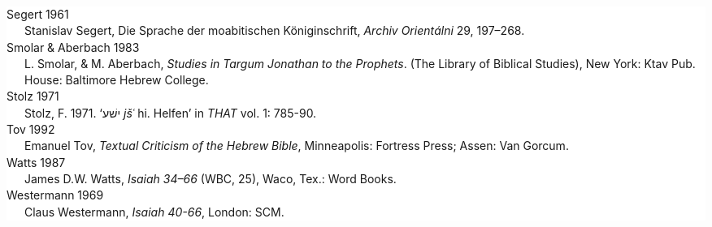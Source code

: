 
<div style="padding-left: 22px; text-indent: -22px;">
Segert 1961<br>   
Stanislav Segert, Die Sprache der moabitischen Königinschrift, 
<i>Archiv Orientálni</i> 29, 197–268.
	</div>


<div style="padding-left: 22px; text-indent: -22px;">
Smolar & Aberbach 1983<br>   
L. Smolar, & M. Aberbach, <i>Studies in Targum Jonathan to the
Prophets</i>. (The Library of Biblical Studies), 
New York: Ktav Pub. House: Baltimore Hebrew College.
	</div>

<div style="padding-left: 22px; text-indent: -22px;">
Stolz 1971<br>   
Stolz, F. 1971. ‘ישׁע <i>jšʿ</i> hi. Helfen’ in <i>THAT</i> vol. 1: 785-90.
	</div>


<div style="padding-left: 22px; text-indent: -22px;">
Tov 1992<br>   
Emanuel Tov, <i>Textual Criticism of the Hebrew Bible</i>, Minneapolis:
Fortress Press; Assen: Van Gorcum.
	</div>


<div style="padding-left: 22px; text-indent: -22px;">
Watts 1987 <br>   
James D.W. Watts, <i>Isaiah 34–66</i> (WBC, 25), Waco, Tex.: Word Books.
	</div>


<div style="padding-left: 22px; text-indent: -22px;">
Westermann 1969<br>   
Claus Westermann, <i>Isaiah 40-66</i>, London: SCM.
	</div>

[^*]: This article should be cited as: [James K. Aitken](../contributors/james_k._aitken.md),&nbsp;[Graham I. Davies](../contributors/graham_i._davies.md), יָשַׁע – to rescue

[^1]: <i>Pace</i> Gesenius, <i>TPC</i>, 640, <span dir="rtl" lang="he">בְּיֵשַׁע</span> in Ps 12:6 need not mean ‘in a wide space’.
[^2]: On such problems in general see Barr 1968: 86-91.
[^3]: <i>GELS</i>, 33; LEH<sup>3</sup>: 34.
[^4]: <i>GELS</i>, 46; LEH<sup>3</sup>: 44.
[^5]: <i>GELS</i>, 78; LEH<sup>3</sup>: 70, 'let perish –<span dir="rtl" lang="he">יגוע</span>  for MT <span dir="rtl" lang="he">ישׁע</span> he saves'. 
[^6]: <i>GELS</i>, 119; LEH<sup>3</sup>: 109.
[^7]: <i>GELS</i>, ; LEH<sup>3</sup>: 109.
[^8]: <i>GELS</i>, ; LEH<sup>3</sup>: 147.
[^9]: <i>GELS</i>, 198; LEH<sup>3</sup>, 175. 
[^10]: <i>GELS</i>, ; LEH<sup>3</sup>, 192.
[^11]: <i>GELS</i>, ; LEH<sup>3</sup>, 209.
[^12]: <i>GELS</i>, ; LEH<sup>3</sup>, 378.
[^13]: <i>GELS</i>, ; LEH<sup>3</sup>, 501, 603; cf. <i>NETS</i>.
[^14]: <i>GELS</i>, ; LEH<sup>3</sup>, 544.
[^15]: <i>GELS</i>, ; LEH<sup>3</sup>, 603.
[^16]: <i>GELS</i>, ; LEH<sup>3</sup>, 603.
[^17]: <i>GELS</i>, ; LEH<sup>3</sup>, 603.
[^18]: <i>GELS</i>, ; LEH<sup>3</sup>, 602.